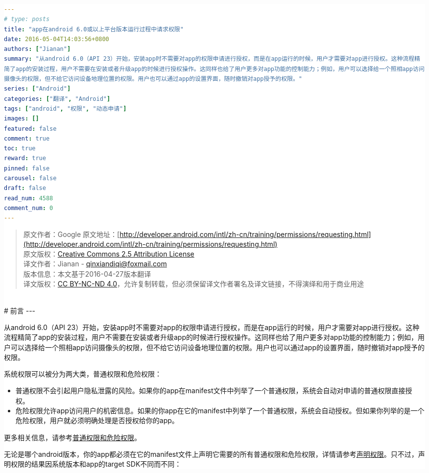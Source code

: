 ```yaml
---
# type: posts 
title: "app在android 6.0或以上平台版本运行过程中请求权限"
date: 2016-05-04T14:03:56+0800
authors: ["Jianan"]
summary: "从android 6.0（API 23）开始，安装app时不需要对app的权限申请进行授权，而是在app运行的时候，用户才需要对app进行授权。这种流程精简了app的安装过程，用户不需要在安装或者升级app的时候进行授权操作。这同样也给了用户更多对app功能的控制能力；例如，用户可以选择给一个照相app访问摄像头的权限，但不给它访问设备地理位置的权限。用户也可以通过app的设置界面，随时撤销对app授予的权限。"
series: ["Android"]
categories: ["翻译", "Android"]
tags: ["android", "权限", "动态申请"]
images: []
featured: false
comment: true
toc: true
reward: true
pinned: false
carousel: false
draft: false
read_num: 4588
comment_num: 0
---
```


> 原文作者：Google
原文地址：[http://developer.android.com/intl/zh-cn/training/permissions/requesting.html](http://developer.android.com/intl/zh-cn/training/permissions/requesting.html)  
原文版权：[Creative Commons 2.5 Attribution License](http://creativecommons.org/licenses/by/2.5/)  
译文作者：Jianan - qinxiandiqi@foxmail.com  
版本信息：本文基于2016-04-27版本翻译  
译文版权：[CC BY-NC-ND 4.0](http://creativecommons.org/licenses/by-nc-nd/4.0/)，允许复制转载，但必须保留译文作者署名及译文链接，不得演绎和用于商业用途

<br>
# 前言
---

从android 6.0（API 23）开始，安装app时不需要对app的权限申请进行授权，而是在app运行的时候，用户才需要对app进行授权。这种流程精简了app的安装过程，用户不需要在安装或者升级app的时候进行授权操作。这同样也给了用户更多对app功能的控制能力；例如，用户可以选择给一个照相app访问摄像头的权限，但不给它访问设备地理位置的权限。用户也可以通过app的设置界面，随时撤销对app授予的权限。

系统权限可以被分为两大类，普通权限和危险权限：

* 普通权限不会引起用户隐私泄露的风险。如果你的app在manifest文件中列举了一个普通权限，系统会自动对申请的普通权限直接授权。  
* 危险权限允许app访问用户的机密信息。如果的你app在它的manifest中列举了一个普通权限，系统会自动授权。但如果你列举的是一个危险权限，用户就必须明确处理是否授权给你的app。

更多相关信息，请参考[普通权限和危险权限](http://developer.android.com/guide/topics/security/permissions.html#normal-dangerous)。  

无论是哪个android版本，你的app都必须在它的manifest文件上声明它需要的所有普通权限和危险权限，详情请参考[声明权限](http://blog.csdn.net/qinxiandiqi/article/details/51275412)。只不过，声明权限的结果因系统版本和app的target SDK不同而不同：
